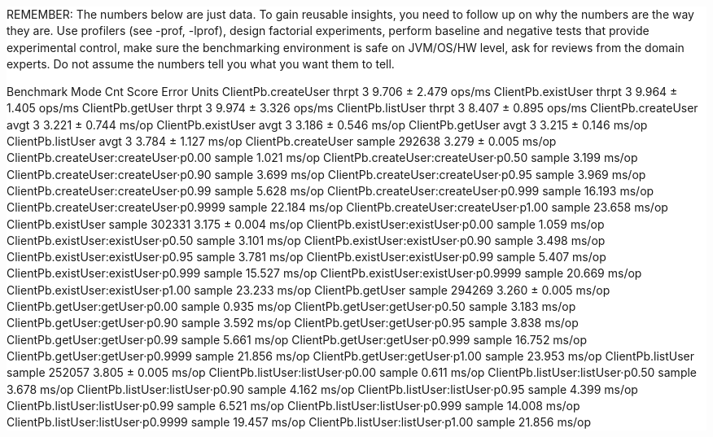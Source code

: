 REMEMBER: The numbers below are just data. To gain reusable insights, you need to follow up on
why the numbers are the way they are. Use profilers (see -prof, -lprof), design factorial
experiments, perform baseline and negative tests that provide experimental control, make sure
the benchmarking environment is safe on JVM/OS/HW level, ask for reviews from the domain experts.
Do not assume the numbers tell you what you want them to tell.

Benchmark                                 Mode     Cnt   Score   Error   Units
ClientPb.createUser                      thrpt       3   9.706 ± 2.479  ops/ms
ClientPb.existUser                       thrpt       3   9.964 ± 1.405  ops/ms
ClientPb.getUser                         thrpt       3   9.974 ± 3.326  ops/ms
ClientPb.listUser                        thrpt       3   8.407 ± 0.895  ops/ms
ClientPb.createUser                       avgt       3   3.221 ± 0.744   ms/op
ClientPb.existUser                        avgt       3   3.186 ± 0.546   ms/op
ClientPb.getUser                          avgt       3   3.215 ± 0.146   ms/op
ClientPb.listUser                         avgt       3   3.784 ± 1.127   ms/op
ClientPb.createUser                     sample  292638   3.279 ± 0.005   ms/op
ClientPb.createUser:createUser·p0.00    sample           1.021           ms/op
ClientPb.createUser:createUser·p0.50    sample           3.199           ms/op
ClientPb.createUser:createUser·p0.90    sample           3.699           ms/op
ClientPb.createUser:createUser·p0.95    sample           3.969           ms/op
ClientPb.createUser:createUser·p0.99    sample           5.628           ms/op
ClientPb.createUser:createUser·p0.999   sample          16.193           ms/op
ClientPb.createUser:createUser·p0.9999  sample          22.184           ms/op
ClientPb.createUser:createUser·p1.00    sample          23.658           ms/op
ClientPb.existUser                      sample  302331   3.175 ± 0.004   ms/op
ClientPb.existUser:existUser·p0.00      sample           1.059           ms/op
ClientPb.existUser:existUser·p0.50      sample           3.101           ms/op
ClientPb.existUser:existUser·p0.90      sample           3.498           ms/op
ClientPb.existUser:existUser·p0.95      sample           3.781           ms/op
ClientPb.existUser:existUser·p0.99      sample           5.407           ms/op
ClientPb.existUser:existUser·p0.999     sample          15.527           ms/op
ClientPb.existUser:existUser·p0.9999    sample          20.669           ms/op
ClientPb.existUser:existUser·p1.00      sample          23.233           ms/op
ClientPb.getUser                        sample  294269   3.260 ± 0.005   ms/op
ClientPb.getUser:getUser·p0.00          sample           0.935           ms/op
ClientPb.getUser:getUser·p0.50          sample           3.183           ms/op
ClientPb.getUser:getUser·p0.90          sample           3.592           ms/op
ClientPb.getUser:getUser·p0.95          sample           3.838           ms/op
ClientPb.getUser:getUser·p0.99          sample           5.661           ms/op
ClientPb.getUser:getUser·p0.999         sample          16.752           ms/op
ClientPb.getUser:getUser·p0.9999        sample          21.856           ms/op
ClientPb.getUser:getUser·p1.00          sample          23.953           ms/op
ClientPb.listUser                       sample  252057   3.805 ± 0.005   ms/op
ClientPb.listUser:listUser·p0.00        sample           0.611           ms/op
ClientPb.listUser:listUser·p0.50        sample           3.678           ms/op
ClientPb.listUser:listUser·p0.90        sample           4.162           ms/op
ClientPb.listUser:listUser·p0.95        sample           4.399           ms/op
ClientPb.listUser:listUser·p0.99        sample           6.521           ms/op
ClientPb.listUser:listUser·p0.999       sample          14.008           ms/op
ClientPb.listUser:listUser·p0.9999      sample          19.457           ms/op
ClientPb.listUser:listUser·p1.00        sample          21.856           ms/op
